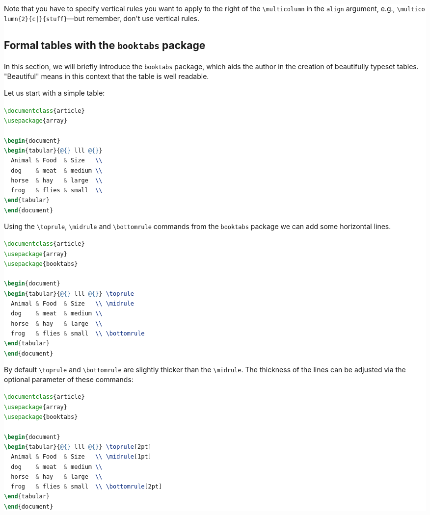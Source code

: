 
Note that you have to specify vertical rules you want to apply to the right of
the `\multicolumn` in the `align` argument, e.g.,
`\multicolumn{2}{c|}{stuff}`&mdash;but remember, don't use vertical rules.


## Formal tables with the `booktabs` package

In this section, we will briefly introduce the `booktabs` package, which aids
the author in the creation of beautifully typeset tables. "Beautiful" means
in this context that the table is well readable.

Let us start with a simple table:



```latex
\documentclass{article}
\usepackage{array}

\begin{document}
\begin{tabular}{@{} lll @{}}
  Animal & Food  & Size   \\
  dog    & meat  & medium \\
  horse  & hay   & large  \\
  frog   & flies & small  \\
\end{tabular}
\end{document}
```


Using the `\toprule`, `\midrule` and `\bottomrule` commands from the `booktabs` package we can add some
horizontal lines.


```latex
\documentclass{article}
\usepackage{array}
\usepackage{booktabs}

\begin{document}
\begin{tabular}{@{} lll @{}} \toprule
  Animal & Food  & Size   \\ \midrule
  dog    & meat  & medium \\
  horse  & hay   & large  \\
  frog   & flies & small  \\ \bottomrule
\end{tabular}
\end{document}
```


By default `\toprule` and `\bottomrule` are slightly thicker than the
`\midrule`. The thickness of the lines can be adjusted via the optional
parameter of these commands:


```latex
\documentclass{article}
\usepackage{array}
\usepackage{booktabs}

\begin{document}
\begin{tabular}{@{} lll @{}} \toprule[2pt]
  Animal & Food  & Size   \\ \midrule[1pt]
  dog    & meat  & medium \\
  horse  & hay   & large  \\
  frog   & flies & small  \\ \bottomrule[2pt]
\end{tabular}
\end{document}
```